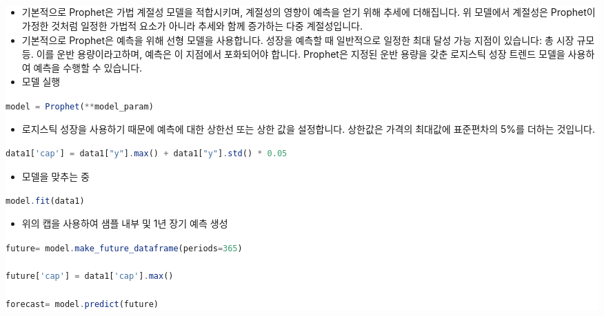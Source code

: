 
<ins class="adsbygoogle"
     style="display:block"
     data-ad-client="ca-pub-4877378276818686"
     data-ad-slot="1549334788"
     data-ad-format="auto"
     data-full-width-responsive="true"></ins>
<script>
(adsbygoogle = window.adsbygoogle || []).push({});
</script>

- 기본적으로 Prophet은 가법 계절성 모델을 적합시키며, 계절성의 영향이 예측을 얻기 위해 추세에 더해집니다. 위 모델에서 계절성은 Prophet이 가정한 것처럼 일정한 가법적 요소가 아니라 추세와 함께 증가하는 다중 계절성입니다.
- 기본적으로 Prophet은 예측을 위해 선형 모델을 사용합니다. 성장을 예측할 때 일반적으로 일정한 최대 달성 가능 지점이 있습니다: 총 시장 규모 등. 이를 운반 용량이라고하며, 예측은 이 지점에서 포화되어야 합니다. Prophet은 지정된 운반 용량을 갖춘 로지스틱 성장 트렌드 모델을 사용하여 예측을 수행할 수 있습니다.
- 모델 실행

```js
model = Prophet(**model_param)
```

- 로지스틱 성장을 사용하기 때문에 예측에 대한 상한선 또는 상한 값을 설정합니다. 상한값은 가격의 최대값에 표준편차의 5%를 더하는 것입니다.

```js
data1['cap'] = data1["y"].max() + data1["y"].std() * 0.05
```


<ins class="adsbygoogle"
     style="display:block"
     data-ad-client="ca-pub-4877378276818686"
     data-ad-slot="1549334788"
     data-ad-format="auto"
     data-full-width-responsive="true"></ins>
<script>
(adsbygoogle = window.adsbygoogle || []).push({});
</script>

- 모델을 맞추는 중

```js
model.fit(data1)
```

- 위의 캡을 사용하여 샘플 내부 및 1년 장기 예측 생성

```js
future= model.make_future_dataframe(periods=365)

future['cap'] = data1['cap'].max()

forecast= model.predict(future)
```


<ins class="adsbygoogle"
     style="display:block"
     data-ad-client="ca-pub-4877378276818686"
     data-ad-slot="1549334788"
     data-ad-format="auto"
     data-full-width-responsive="true"></ins>
<script>
(adsbygoogle = window.adsbygoogle || []).push({});
</script>
